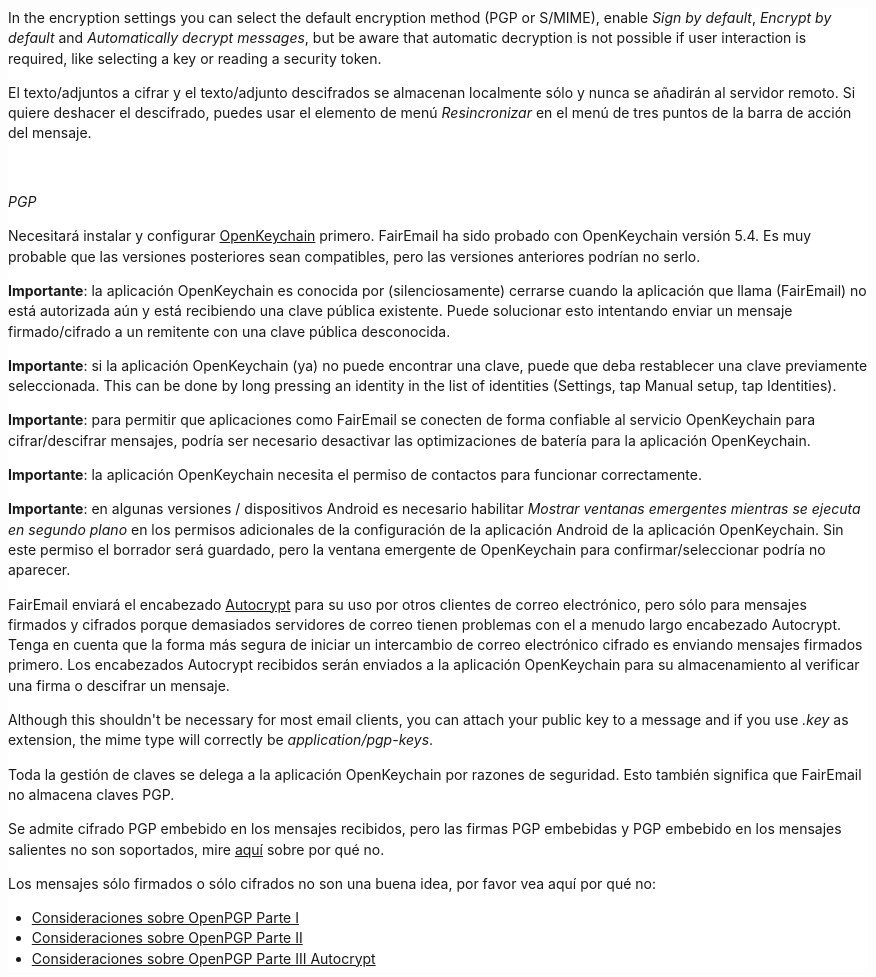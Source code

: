 In the encryption settings you can select the default encryption method (PGP or S/MIME), enable *Sign by default*, *Encrypt by default* and *Automatically decrypt messages*, but be aware that automatic decryption is not possible if user interaction is required, like selecting a key or reading a security token.

El texto/adjuntos a cifrar y el texto/adjunto descifrados se almacenan localmente sólo y nunca se añadirán al servidor remoto. Si quiere deshacer el descifrado, puedes usar el elemento de menú *Resincronizar* en el menú de tres puntos de la barra de acción del mensaje.

<br />

*PGP*

Necesitará instalar y configurar [OpenKeychain](https://f-droid.org/en/packages/org.sufficientlysecure.keychain/) primero. FairEmail ha sido probado con OpenKeychain versión 5.4. Es muy probable que las versiones posteriores sean compatibles, pero las versiones anteriores podrían no serlo.

**Importante**: la aplicación OpenKeychain es conocida por (silenciosamente) cerrarse cuando la aplicación que llama (FairEmail) no está autorizada aún y está recibiendo una clave pública existente. Puede solucionar esto intentando enviar un mensaje firmado/cifrado a un remitente con una clave pública desconocida.

**Importante**: si la aplicación OpenKeychain (ya) no puede encontrar una clave, puede que deba restablecer una clave previamente seleccionada. This can be done by long pressing an identity in the list of identities (Settings, tap Manual setup, tap Identities).

**Importante**: para permitir que aplicaciones como FairEmail se conecten de forma confiable al servicio OpenKeychain para cifrar/descifrar mensajes, podría ser necesario desactivar las optimizaciones de batería para la aplicación OpenKeychain.

**Importante**: la aplicación OpenKeychain necesita el permiso de contactos para funcionar correctamente.

**Importante**: en algunas versiones / dispositivos Android es necesario habilitar *Mostrar ventanas emergentes mientras se ejecuta en segundo plano* en los permisos adicionales de la configuración de la aplicación Android de la aplicación OpenKeychain. Sin este permiso el borrador será guardado, pero la ventana emergente de OpenKeychain para confirmar/seleccionar podría no aparecer.

FairEmail enviará el encabezado [Autocrypt](https://autocrypt.org/) para su uso por otros clientes de correo electrónico, pero sólo para mensajes firmados y cifrados porque demasiados servidores de correo tienen problemas con el a menudo largo encabezado Autocrypt. Tenga en cuenta que la forma más segura de iniciar un intercambio de correo electrónico cifrado es enviando mensajes firmados primero. Los encabezados Autocrypt recibidos serán enviados a la aplicación OpenKeychain para su almacenamiento al verificar una firma o descifrar un mensaje.

Although this shouldn't be necessary for most email clients, you can attach your public key to a message and if you use *.key* as extension, the mime type will correctly be *application/pgp-keys*.

Toda la gestión de claves se delega a la aplicación OpenKeychain por razones de seguridad. Esto también significa que FairEmail no almacena claves PGP.

Se admite cifrado PGP embebido en los mensajes recibidos, pero las firmas PGP embebidas y PGP embebido en los mensajes salientes no son soportados, mire [aquí](https://josefsson.org/inline-openpgp-considered-harmful.html) sobre por qué no.

Los mensajes sólo firmados o sólo cifrados no son una buena idea, por favor vea aquí por qué no:

* [Consideraciones sobre OpenPGP Parte I](https://k9mail.github.io/2016/11/24/OpenPGP-Considerations-Part-I.html)
* [Consideraciones sobre OpenPGP Parte II](https://k9mail.github.io/2017/01/30/OpenPGP-Considerations-Part-II.html)
* [Consideraciones sobre OpenPGP Parte III Autocrypt](https://k9mail.github.io/2018/02/26/OpenPGP-Considerations-Part-III-Autocrypt.html)
